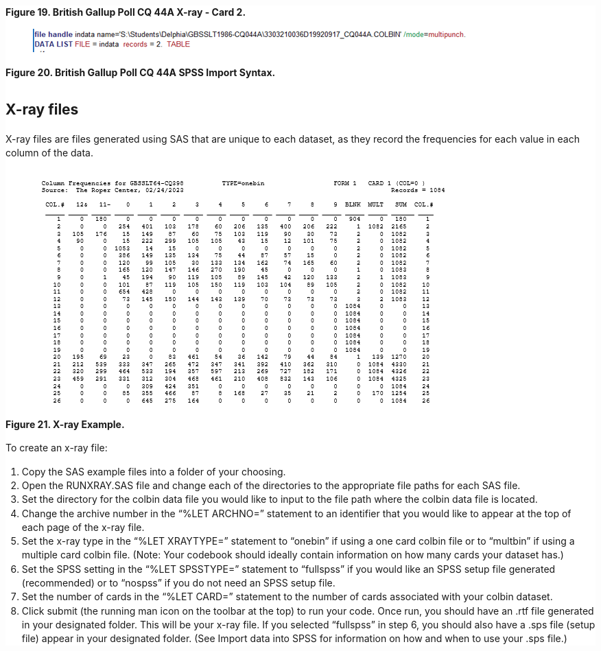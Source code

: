 **Figure 19. British Gallup Poll CQ 44A X-ray - Card 2.** 

<figure> <img src="20modemultipunch.png" alt="British Gallup Poll CQ 44A SPSS Import Syntax." style=""> <figcaption></figcaption> </figure>

**Figure 20. British Gallup Poll CQ 44A SPSS Import Syntax.** 

## X-ray files

X-ray files are files generated using SAS that are unique to each dataset, as they record the frequencies for each value in each column of the data. 

<figure> <img src="21x-ray.PNG" alt="X-ray Example." style=""> <figcaption></figcaption> </figure>

**Figure 21. X-ray Example.** 

To create an x-ray file:
1. Copy the SAS example files into a folder of your choosing. 
2. Open the RUNXRAY.SAS file and change each of the directories to the appropriate file paths for each SAS file.
3. Set the directory for the colbin data file you would like to input to the file path where the colbin data file is located.
4. Change the archive number in the “%LET ARCHNO=” statement to an identifier that you would like to appear at the top of each page of the x-ray file.
5. Set the x-ray type in the “%LET XRAYTYPE=” statement to “onebin” if using a one card colbin file or to “multbin” if using a multiple card colbin file. (Note: Your codebook should ideally contain information on how many cards your dataset has.)
6. Set the SPSS setting in the “%LET SPSSTYPE=” statement to “fullspss” if you would like an SPSS setup file generated (recommended) or to “nospss” if you do not need an SPSS setup file.
7. Set the number of cards in the “%LET CARD=” statement to the number of cards associated with your colbin dataset.
8. Click submit (the running man icon on the toolbar at the top) to run your code. Once run, you should have an .rtf file generated in your designated folder. This will be your x-ray file. If you selected “fullspss” in step 6, you should also have a .sps file (setup file) appear in your designated folder. (See Import data into SPSS for information on how and when to use your .sps file.)
